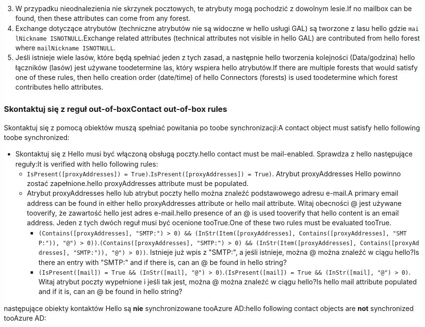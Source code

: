   3. <span data-ttu-id="693b7-147">W przypadku nieodnalezienia nie skrzynek pocztowych, te atrybuty mogą pochodzić z dowolnym lesie.</span><span class="sxs-lookup"><span data-stu-id="693b7-147">If no mailbox can be found, then these attributes can come from any forest.</span></span>
  4. <span data-ttu-id="693b7-148">Exchange dotyczące atrybutów (techniczne atrybutów nie są widoczne w hello usługi GAL) są tworzone z lasu hello gdzie `mailNickname ISNOTNULL`.</span><span class="sxs-lookup"><span data-stu-id="693b7-148">Exchange related attributes (technical attributes not visible in hello GAL) are contributed from hello forest where `mailNickname ISNOTNULL`.</span></span>
  5. <span data-ttu-id="693b7-149">Jeśli istnieje wiele lasów, które będą spełniać jeden z tych zasad, a następnie hello tworzenia kolejności (Data/godzina) hello łączników (lasów) jest używane toodetermine las, który wspiera hello atrybutów.</span><span class="sxs-lookup"><span data-stu-id="693b7-149">If there are multiple forests that would satisfy one of these rules, then hello creation order (date/time) of hello Connectors (forests) is used toodetermine which forest contributes hello attributes.</span></span>

### <a name="contact-out-of-box-rules"></a><span data-ttu-id="693b7-150">Skontaktuj się z reguł out-of-box</span><span class="sxs-lookup"><span data-stu-id="693b7-150">Contact out-of-box rules</span></span>
<span data-ttu-id="693b7-151">Skontaktuj się z pomocą obiektów muszą spełniać powitania po toobe synchronizacji:</span><span class="sxs-lookup"><span data-stu-id="693b7-151">A contact object must satisfy hello following toobe synchronized:</span></span>

* <span data-ttu-id="693b7-152">Skontaktuj się z Hello musi być włączoną obsługą poczty.</span><span class="sxs-lookup"><span data-stu-id="693b7-152">hello contact must be mail-enabled.</span></span> <span data-ttu-id="693b7-153">Sprawdza z hello następujące reguły:</span><span class="sxs-lookup"><span data-stu-id="693b7-153">It is verified with hello following rules:</span></span>
  * <span data-ttu-id="693b7-154">`IsPresent([proxyAddresses]) = True)`.</span><span class="sxs-lookup"><span data-stu-id="693b7-154">`IsPresent([proxyAddresses]) = True)`.</span></span> <span data-ttu-id="693b7-155">Atrybut proxyAddresses Hello powinno zostać zapełnione.</span><span class="sxs-lookup"><span data-stu-id="693b7-155">hello proxyAddresses attribute must be populated.</span></span>
  * <span data-ttu-id="693b7-156">Atrybut proxyAddresses hello lub atrybut poczty hello można znaleźć podstawowego adresu e-mail.</span><span class="sxs-lookup"><span data-stu-id="693b7-156">A primary email address can be found in either hello proxyAddresses attribute or hello mail attribute.</span></span> <span data-ttu-id="693b7-157">Witaj obecności @ jest używane tooverify, że zawartość hello jest adres e-mail.</span><span class="sxs-lookup"><span data-stu-id="693b7-157">hello presence of an @ is used tooverify that hello content is an email address.</span></span> <span data-ttu-id="693b7-158">Jeden z tych dwóch reguł musi być ocenione tooTrue.</span><span class="sxs-lookup"><span data-stu-id="693b7-158">One of these two rules must be evaluated tooTrue.</span></span>
    * <span data-ttu-id="693b7-159">`(Contains([proxyAddresses], "SMTP:") > 0) && (InStr(Item([proxyAddresses], Contains([proxyAddresses], "SMTP:")), "@") > 0))`.</span><span class="sxs-lookup"><span data-stu-id="693b7-159">`(Contains([proxyAddresses], "SMTP:") > 0) && (InStr(Item([proxyAddresses], Contains([proxyAddresses], "SMTP:")), "@") > 0))`.</span></span> <span data-ttu-id="693b7-160">Istnieje już wpis z "SMTP:", a jeśli istnieje, można @ można znaleźć w ciągu hello?</span><span class="sxs-lookup"><span data-stu-id="693b7-160">Is there an entry with "SMTP:" and if there is, can an @ be found in hello string?</span></span>
    * <span data-ttu-id="693b7-161">`(IsPresent([mail]) = True && (InStr([mail], "@") > 0)`.</span><span class="sxs-lookup"><span data-stu-id="693b7-161">`(IsPresent([mail]) = True && (InStr([mail], "@") > 0)`.</span></span> <span data-ttu-id="693b7-162">Witaj atrybut poczty wypełnione i jeśli tak jest, można @ można znaleźć w ciągu hello?</span><span class="sxs-lookup"><span data-stu-id="693b7-162">Is hello mail attribute populated and if it is, can an @ be found in hello string?</span></span>

<span data-ttu-id="693b7-163">następujące obiekty kontaktów Hello są **nie** synchronizowane tooAzure AD:</span><span class="sxs-lookup"><span data-stu-id="693b7-163">hello following contact objects are **not** synchronized tooAzure AD:</span></span>
